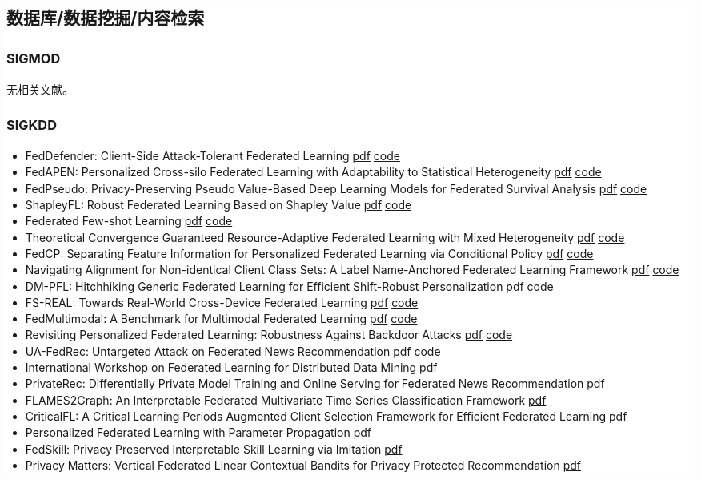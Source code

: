 ## 数据库/数据挖掘/内容检索

### SIGMOD

无相关文献。

### SIGKDD

* FedDefender: Client-Side Attack-Tolerant Federated Learning [pdf](https://dl.acm.org/doi/10.1145/3580305.3599346) [code](https://github.com/deu30303/FedDefender)
* FedAPEN: Personalized Cross-silo Federated Learning with Adaptability to Statistical Heterogeneity [pdf](https://dl.acm.org/doi/10.1145/3580305.3599344) [code](https://github.com/zhenqincn/FedAPEN)
* FedPseudo: Privacy-Preserving Pseudo Value-Based Deep Learning Models for Federated Survival Analysis [pdf](https://dl.acm.org/doi/10.1145/3580305.3599348) [code](https://github.com/umbc-sanjaylab/FedPseudo_KDD23)
* ShapleyFL: Robust Federated Learning Based on Shapley Value [pdf](https://dl.acm.org/doi/10.1145/3580305.3599500) [code](https://github.com/ZJU-DIVER/ShapleyFL-Robust-Federated-Learning-Based-on-Shapley-Value)
* Federated Few-shot Learning [pdf](https://dl.acm.org/doi/10.1145/3580305.3599347) [code](https://github.com/SongW-SW/F2L)
* Theoretical Convergence Guaranteed Resource-Adaptive Federated Learning with Mixed Heterogeneity [pdf](https://dl.acm.org/doi/10.1145/3580305.3599521) [code](https://github.com/wyy-123-xyy/RA-Fed)
* FedCP: Separating Feature Information for Personalized Federated Learning via Conditional Policy [pdf](https://dl.acm.org/doi/10.1145/3580305.3599345) [code](https://github.com/TsingZ0/FedCP)
* Navigating Alignment for Non-identical Client Class Sets: A Label Name-Anchored Federated Learning Framework [pdf](https://dl.acm.org/doi/10.1145/3580305.3599443) [code](https://github.com/jiayunz/FedAlign)
* DM-PFL: Hitchhiking Generic Federated Learning for Efficient Shift-Robust Personalization [pdf](https://dl.acm.org/doi/10.1145/3580305.3599311) [code](https://github.com/garyzhang99/DM-PFL)
* FS-REAL: Towards Real-World Cross-Device Federated Learning [pdf](https://dl.acm.org/doi/10.1145/3580305.3599829) [code](https://github.com/alibaba/FederatedScope/tree/FSreal)
* FedMultimodal: A Benchmark for Multimodal Federated Learning [pdf](https://dl.acm.org/doi/10.1145/3580305.3599825) [code](https://github.com/usc-sail/fed-multimodal)
* Revisiting Personalized Federated Learning: Robustness Against Backdoor Attacks [pdf](https://dl.acm.org/doi/10.1145/3580305.3599898) [code](https://github.com/alibaba/FederatedScope/tree/backdoor-bench)
* UA-FedRec: Untargeted Attack on Federated News Recommendation [pdf](https://dl.acm.org/doi/10.1145/3580305.3599923) [code](https://github.com/yjw1029/UA-FedRec)
* International Workshop on Federated Learning for Distributed Data Mining [pdf](https://dl.acm.org/doi/10.1145/3580305.3599198)
* PrivateRec: Differentially Private Model Training and Online Serving for Federated News Recommendation [pdf](https://dl.acm.org/doi/10.1145/3580305.3599889)
* FLAMES2Graph: An Interpretable Federated Multivariate Time Series Classification Framework [pdf](https://dl.acm.org/doi/10.1145/3580305.3599354)
* CriticalFL: A Critical Learning Periods Augmented Client Selection Framework for Efficient Federated Learning [pdf](https://dl.acm.org/doi/10.1145/3580305.3599293)
* Personalized Federated Learning with Parameter Propagation [pdf](https://dl.acm.org/doi/10.1145/3580305.3599464)
* FedSkill: Privacy Preserved Interpretable Skill Learning via Imitation [pdf](https://dl.acm.org/doi/10.1145/3580305.3599349)
* Privacy Matters: Vertical Federated Linear Contextual Bandits for Privacy Protected Recommendation [pdf](https://dl.acm.org/doi/10.1145/3580305.3599475)
